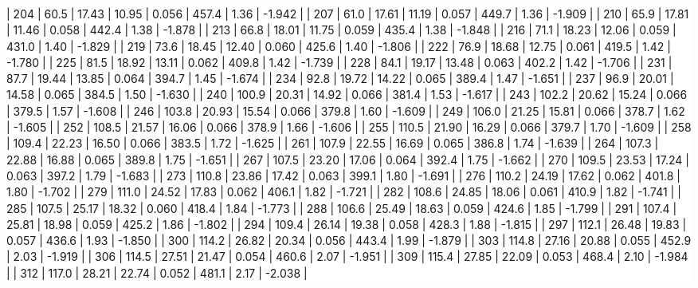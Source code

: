 | 204 | 60.5 | 17.43 | 10.95 | 0.056 | 457.4 | 1.36 | -1.942 |
| 207 | 61.0 | 17.61 | 11.19 | 0.057 | 449.7 | 1.36 | -1.909 |
| 210 | 65.9 | 17.81 | 11.46 | 0.058 | 442.4 | 1.38 | -1.878 |
| 213 | 66.8 | 18.01 | 11.75 | 0.059 | 435.4 | 1.38 | -1.848 |
| 216 | 71.1 | 18.23 | 12.06 | 0.059 | 431.0 | 1.40 | -1.829 |
| 219 | 73.6 | 18.45 | 12.40 | 0.060 | 425.6 | 1.40 | -1.806 |
| 222 | 76.9 | 18.68 | 12.75 | 0.061 | 419.5 | 1.42 | -1.780 |
| 225 | 81.5 | 18.92 | 13.11 | 0.062 | 409.8 | 1.42 | -1.739 |
| 228 | 84.1 | 19.17 | 13.48 | 0.063 | 402.2 | 1.42 | -1.706 |
| 231 | 87.7 | 19.44 | 13.85 | 0.064 | 394.7 | 1.45 | -1.674 |
| 234 | 92.8 | 19.72 | 14.22 | 0.065 | 389.4 | 1.47 | -1.651 |
| 237 | 96.9 | 20.01 | 14.58 | 0.065 | 384.5 | 1.50 | -1.630 |
| 240 | 100.9 | 20.31 | 14.92 | 0.066 | 381.4 | 1.53 | -1.617 |
| 243 | 102.2 | 20.62 | 15.24 | 0.066 | 379.5 | 1.57 | -1.608 |
| 246 | 103.8 | 20.93 | 15.54 | 0.066 | 379.8 | 1.60 | -1.609 |
| 249 | 106.0 | 21.25 | 15.81 | 0.066 | 378.7 | 1.62 | -1.605 |
| 252 | 108.5 | 21.57 | 16.06 | 0.066 | 378.9 | 1.66 | -1.606 |
| 255 | 110.5 | 21.90 | 16.29 | 0.066 | 379.7 | 1.70 | -1.609 |
| 258 | 109.4 | 22.23 | 16.50 | 0.066 | 383.5 | 1.72 | -1.625 |
| 261 | 107.9 | 22.55 | 16.69 | 0.065 | 386.8 | 1.74 | -1.639 |
| 264 | 107.3 | 22.88 | 16.88 | 0.065 | 389.8 | 1.75 | -1.651 |
| 267 | 107.5 | 23.20 | 17.06 | 0.064 | 392.4 | 1.75 | -1.662 |
| 270 | 109.5 | 23.53 | 17.24 | 0.063 | 397.2 | 1.79 | -1.683 |
| 273 | 110.8 | 23.86 | 17.42 | 0.063 | 399.1 | 1.80 | -1.691 |
| 276 | 110.2 | 24.19 | 17.62 | 0.062 | 401.8 | 1.80 | -1.702 |
| 279 | 111.0 | 24.52 | 17.83 | 0.062 | 406.1 | 1.82 | -1.721 |
| 282 | 108.6 | 24.85 | 18.06 | 0.061 | 410.9 | 1.82 | -1.741 |
| 285 | 107.5 | 25.17 | 18.32 | 0.060 | 418.4 | 1.84 | -1.773 |
| 288 | 106.6 | 25.49 | 18.63 | 0.059 | 424.6 | 1.85 | -1.799 |
| 291 | 107.4 | 25.81 | 18.98 | 0.059 | 425.2 | 1.86 | -1.802 |
| 294 | 109.4 | 26.14 | 19.38 | 0.058 | 428.3 | 1.88 | -1.815 |
| 297 | 112.1 | 26.48 | 19.83 | 0.057 | 436.6 | 1.93 | -1.850 |
| 300 | 114.2 | 26.82 | 20.34 | 0.056 | 443.4 | 1.99 | -1.879 |
| 303 | 114.8 | 27.16 | 20.88 | 0.055 | 452.9 | 2.03 | -1.919 |
| 306 | 114.5 | 27.51 | 21.47 | 0.054 | 460.6 | 2.07 | -1.951 |
| 309 | 115.4 | 27.85 | 22.09 | 0.053 | 468.4 | 2.10 | -1.984 |
| 312 | 117.0 | 28.21 | 22.74 | 0.052 | 481.1 | 2.17 | -2.038 |